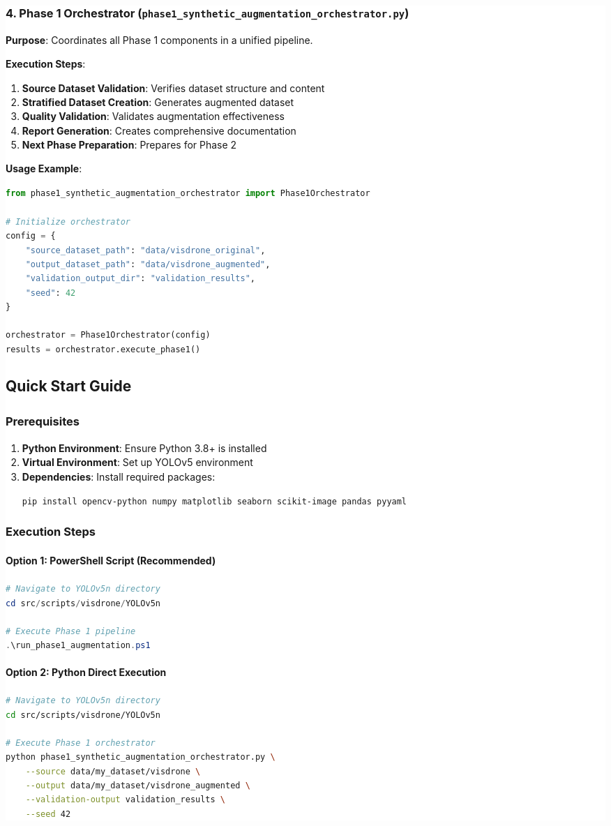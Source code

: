 ### 4. Phase 1 Orchestrator (`phase1_synthetic_augmentation_orchestrator.py`)

**Purpose**: Coordinates all Phase 1 components in a unified pipeline.

**Execution Steps**:
1. **Source Dataset Validation**: Verifies dataset structure and content
2. **Stratified Dataset Creation**: Generates augmented dataset
3. **Quality Validation**: Validates augmentation effectiveness
4. **Report Generation**: Creates comprehensive documentation
5. **Next Phase Preparation**: Prepares for Phase 2

**Usage Example**:
```python
from phase1_synthetic_augmentation_orchestrator import Phase1Orchestrator

# Initialize orchestrator
config = {
    "source_dataset_path": "data/visdrone_original",
    "output_dataset_path": "data/visdrone_augmented",
    "validation_output_dir": "validation_results",
    "seed": 42
}

orchestrator = Phase1Orchestrator(config)
results = orchestrator.execute_phase1()
```

## Quick Start Guide

### Prerequisites

1. **Python Environment**: Ensure Python 3.8+ is installed
2. **Virtual Environment**: Set up YOLOv5 environment
3. **Dependencies**: Install required packages:
   ```bash
   pip install opencv-python numpy matplotlib seaborn scikit-image pandas pyyaml
   ```

### Execution Steps

#### Option 1: PowerShell Script (Recommended)
```powershell
# Navigate to YOLOv5n directory
cd src/scripts/visdrone/YOLOv5n

# Execute Phase 1 pipeline
.\run_phase1_augmentation.ps1
```

#### Option 2: Python Direct Execution
```bash
# Navigate to YOLOv5n directory
cd src/scripts/visdrone/YOLOv5n

# Execute Phase 1 orchestrator
python phase1_synthetic_augmentation_orchestrator.py \
    --source data/my_dataset/visdrone \
    --output data/my_dataset/visdrone_augmented \
    --validation-output validation_results \
    --seed 42
```
